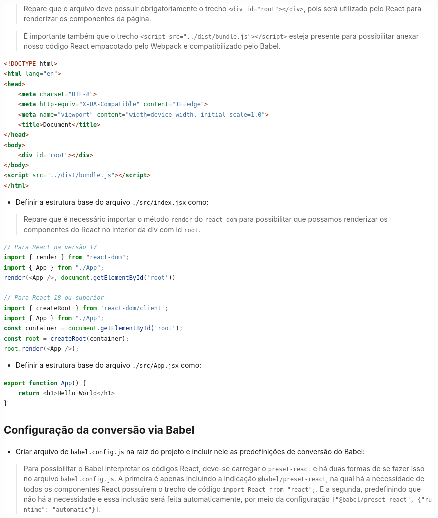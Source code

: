 > Repare que o arquivo deve possuir obrigatoriamente o trecho `<div id="root"></div>`, pois será utilizado pelo React para renderizar os componentes da página.

> É importante também que o trecho `<script src="../dist/bundle.js"></script>` esteja presente para possibilitar anexar nosso código React empacotado pelo Webpack e compatibilizado pelo Babel.

```html
<!DOCTYPE html>
<html lang="en">
<head>
    <meta charset="UTF-8">
    <meta http-equiv="X-UA-Compatible" content="IE=edge">
    <meta name="viewport" content="width=device-width, initial-scale=1.0">
    <title>Document</title>
</head>
<body>
    <div id="root"></div>
</body>
<script src="../dist/bundle.js"></script>
</html>
```

- Definir a estrutura base do arquivo `./src/index.jsx` como:

> Repare que é necessário importar o método `render` do `react-dom` para possibilitar que possamos renderizar os componentes do React no interior da div com id `root`.

```js
// Para React na versão 17
import { render } from "react-dom";
import { App } from "./App";
render(<App />, document.getElementById('root'))

// Para React 18 ou superior
import { createRoot } from 'react-dom/client';
import { App } from "./App";
const container = document.getElementById('root');
const root = createRoot(container);
root.render(<App />);
```

- Definir a estrutura base do arquivo `./src/App.jsx` como:

```js
export function App() {
    return <h1>Hello World</h1>
}
```

## Configuração da conversão via Babel

- Criar arquivo de `babel.config.js` na raíz do projeto e  incluir nele as predefinições de conversão do Babel:

> Para possibilitar o Babel interpretar os códigos React, deve-se carregar o `preset-react` e há duas formas de se fazer isso no arquivo `babel.config.js`. A primeira é apenas incluindo a indicação `@babel/preset-react`, na qual há a necessidade de todos os componentes React possuírem o trecho de código `ìmport React from "react";`. E a segunda, predefinindo que não há a necessidade e essa inclusão será feita automaticamente, por meio da configuração `["@babel/preset-react", {"runtime": "automatic"}]`.
